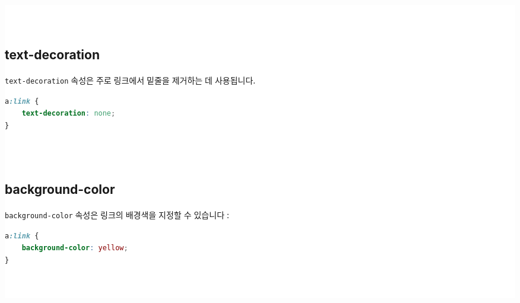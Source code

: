 <br><br>

## text-decoration

`text-decoration` 속성은 주로 링크에서 밑줄을 제거하는 데 사용됩니다.

```css
a:link {
    text-decoration: none;
}
```


<br><br>


## background-color

`background-color` 속성은 링크의 배경색을 지정할 수 있습니다 :

```css
a:link {
    background-color: yellow;
}
```


<br><br>
